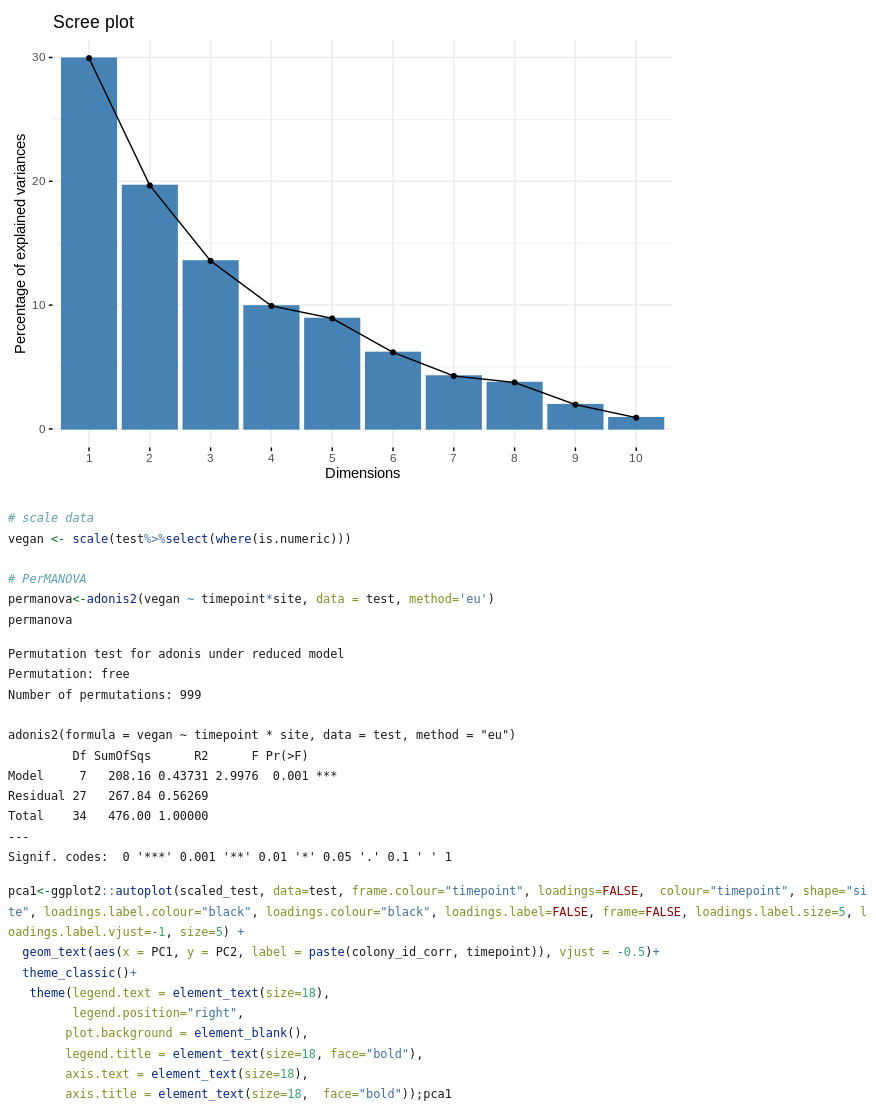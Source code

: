 ![](12-Apul-miRNA-mRNA-WGCNA_files/figure-gfm/unnamed-chunk-3-1.png)

``` r
# scale data
vegan <- scale(test%>%select(where(is.numeric)))

# PerMANOVA 
permanova<-adonis2(vegan ~ timepoint*site, data = test, method='eu')
permanova
```

    Permutation test for adonis under reduced model
    Permutation: free
    Number of permutations: 999

    adonis2(formula = vegan ~ timepoint * site, data = test, method = "eu")
             Df SumOfSqs      R2      F Pr(>F)    
    Model     7   208.16 0.43731 2.9976  0.001 ***
    Residual 27   267.84 0.56269                  
    Total    34   476.00 1.00000                  
    ---
    Signif. codes:  0 '***' 0.001 '**' 0.01 '*' 0.05 '.' 0.1 ' ' 1

``` r
pca1<-ggplot2::autoplot(scaled_test, data=test, frame.colour="timepoint", loadings=FALSE,  colour="timepoint", shape="site", loadings.label.colour="black", loadings.colour="black", loadings.label=FALSE, frame=FALSE, loadings.label.size=5, loadings.label.vjust=-1, size=5) + 
  geom_text(aes(x = PC1, y = PC2, label = paste(colony_id_corr, timepoint)), vjust = -0.5)+
  theme_classic()+
   theme(legend.text = element_text(size=18), 
         legend.position="right",
        plot.background = element_blank(),
        legend.title = element_text(size=18, face="bold"), 
        axis.text = element_text(size=18), 
        axis.title = element_text(size=18,  face="bold"));pca1
```
